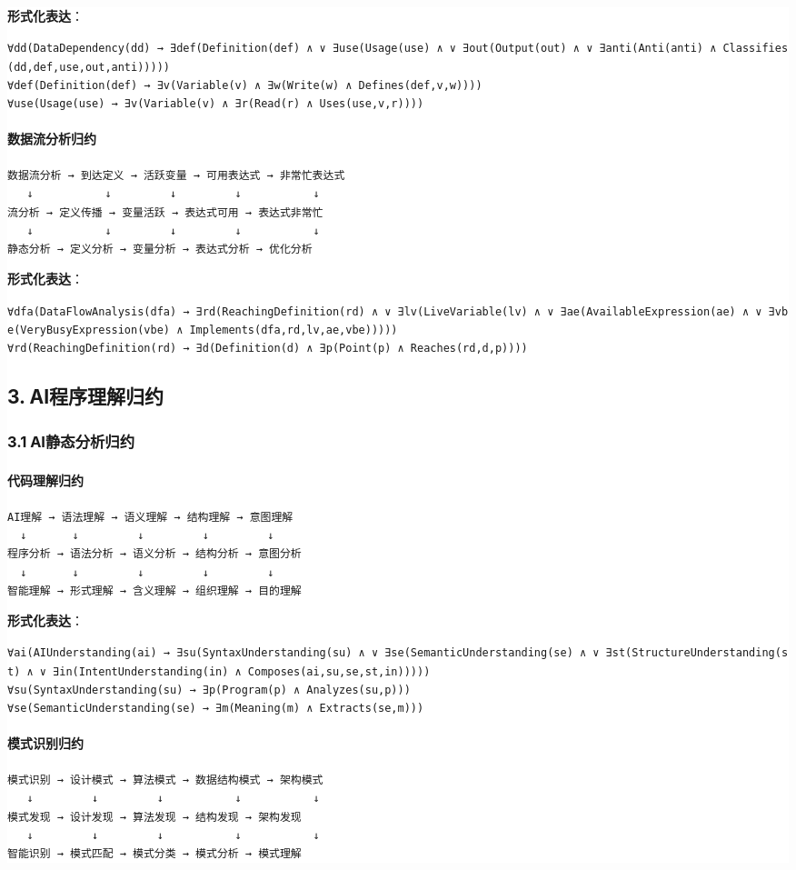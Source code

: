 **形式化表达**：

```text
∀dd(DataDependency(dd) → ∃def(Definition(def) ∧ ∨ ∃use(Usage(use) ∧ ∨ ∃out(Output(out) ∧ ∨ ∃anti(Anti(anti) ∧ Classifies(dd,def,use,out,anti)))))
∀def(Definition(def) → ∃v(Variable(v) ∧ ∃w(Write(w) ∧ Defines(def,v,w))))
∀use(Usage(use) → ∃v(Variable(v) ∧ ∃r(Read(r) ∧ Uses(use,v,r))))
```

#### 数据流分析归约

```text
数据流分析 → 到达定义 → 活跃变量 → 可用表达式 → 非常忙表达式
   ↓           ↓         ↓         ↓           ↓
流分析 → 定义传播 → 变量活跃 → 表达式可用 → 表达式非常忙
   ↓           ↓         ↓         ↓           ↓
静态分析 → 定义分析 → 变量分析 → 表达式分析 → 优化分析
```

**形式化表达**：

```text
∀dfa(DataFlowAnalysis(dfa) → ∃rd(ReachingDefinition(rd) ∧ ∨ ∃lv(LiveVariable(lv) ∧ ∨ ∃ae(AvailableExpression(ae) ∧ ∨ ∃vbe(VeryBusyExpression(vbe) ∧ Implements(dfa,rd,lv,ae,vbe)))))
∀rd(ReachingDefinition(rd) → ∃d(Definition(d) ∧ ∃p(Point(p) ∧ Reaches(rd,d,p))))
```

## 3. AI程序理解归约

### 3.1 AI静态分析归约

#### 代码理解归约

```text
AI理解 → 语法理解 → 语义理解 → 结构理解 → 意图理解
  ↓       ↓         ↓         ↓         ↓
程序分析 → 语法分析 → 语义分析 → 结构分析 → 意图分析
  ↓       ↓         ↓         ↓         ↓
智能理解 → 形式理解 → 含义理解 → 组织理解 → 目的理解
```

**形式化表达**：

```text
∀ai(AIUnderstanding(ai) → ∃su(SyntaxUnderstanding(su) ∧ ∨ ∃se(SemanticUnderstanding(se) ∧ ∨ ∃st(StructureUnderstanding(st) ∧ ∨ ∃in(IntentUnderstanding(in) ∧ Composes(ai,su,se,st,in)))))
∀su(SyntaxUnderstanding(su) → ∃p(Program(p) ∧ Analyzes(su,p)))
∀se(SemanticUnderstanding(se) → ∃m(Meaning(m) ∧ Extracts(se,m)))
```

#### 模式识别归约

```text
模式识别 → 设计模式 → 算法模式 → 数据结构模式 → 架构模式
   ↓         ↓         ↓           ↓           ↓
模式发现 → 设计发现 → 算法发现 → 结构发现 → 架构发现
   ↓         ↓         ↓           ↓           ↓
智能识别 → 模式匹配 → 模式分类 → 模式分析 → 模式理解
```
